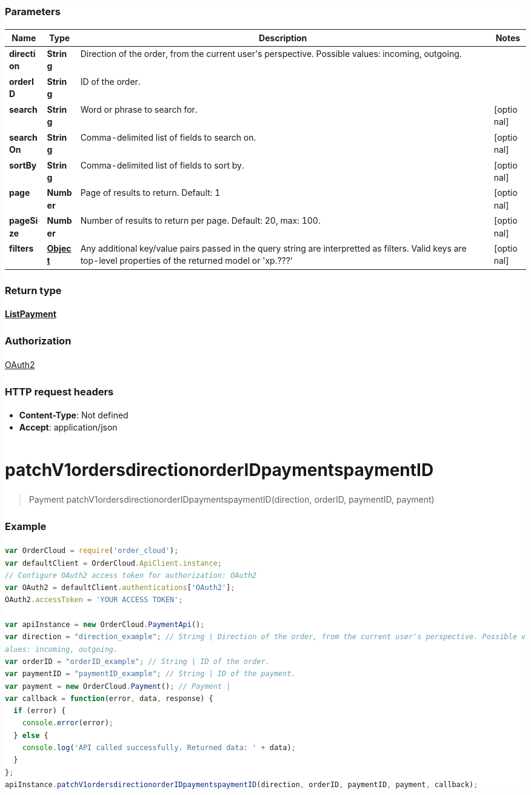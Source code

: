 ### Parameters

Name | Type | Description  | Notes
------------- | ------------- | ------------- | -------------
 **direction** | **String**| Direction of the order, from the current user&#39;s perspective. Possible values: incoming, outgoing. | 
 **orderID** | **String**| ID of the order. | 
 **search** | **String**| Word or phrase to search for. | [optional] 
 **searchOn** | **String**| Comma-delimited list of fields to search on. | [optional] 
 **sortBy** | **String**| Comma-delimited list of fields to sort by. | [optional] 
 **page** | **Number**| Page of results to return. Default: 1 | [optional] 
 **pageSize** | **Number**| Number of results to return per page. Default: 20, max: 100. | [optional] 
 **filters** | [**Object**](.md)| Any additional key/value pairs passed in the query string are interpretted as filters. Valid keys are top-level properties of the returned model or &#39;xp.???&#39; | [optional] 

### Return type

[**ListPayment**](ListPayment.md)

### Authorization

[OAuth2](../README.md#OAuth2)

### HTTP request headers

 - **Content-Type**: Not defined
 - **Accept**: application/json

<a name="patchV1ordersdirectionorderIDpaymentspaymentID"></a>
# **patchV1ordersdirectionorderIDpaymentspaymentID**
> Payment patchV1ordersdirectionorderIDpaymentspaymentID(direction, orderID, paymentID, payment)



### Example
```javascript
var OrderCloud = require('order_cloud');
var defaultClient = OrderCloud.ApiClient.instance;
// Configure OAuth2 access token for authorization: OAuth2
var OAuth2 = defaultClient.authentications['OAuth2'];
OAuth2.accessToken = 'YOUR ACCESS TOKEN';

var apiInstance = new OrderCloud.PaymentApi();
var direction = "direction_example"; // String | Direction of the order, from the current user's perspective. Possible values: incoming, outgoing.
var orderID = "orderID_example"; // String | ID of the order.
var paymentID = "paymentID_example"; // String | ID of the payment.
var payment = new OrderCloud.Payment(); // Payment | 
var callback = function(error, data, response) {
  if (error) {
    console.error(error);
  } else {
    console.log('API called successfully. Returned data: ' + data);
  }
};
apiInstance.patchV1ordersdirectionorderIDpaymentspaymentID(direction, orderID, paymentID, payment, callback);
```

